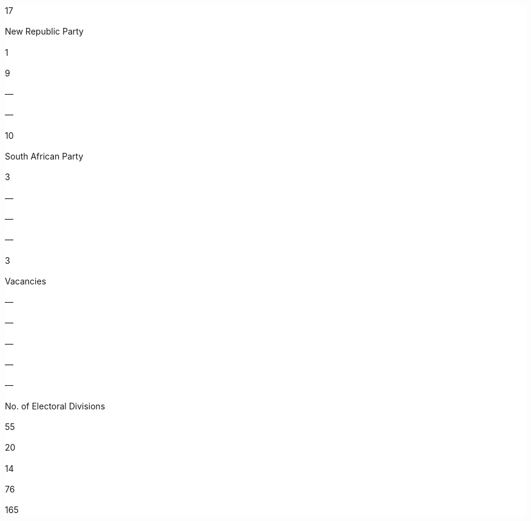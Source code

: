 <td><p>17</p></td>

</tr>

<tr>

<td><p>New Republic Party</p></td>

<td><p>1</p></td>

<td><p>9</p></td>

<td><p>&#x2014;</p></td>

<td><p>&#x2014;</p></td>

<td><p>10</p></td>

</tr>

<tr>

<td><p>South African Party</p></td>

<td><p>3</p></td>

<td><p>&#x2014;</p></td>

<td><p>&#x2014;</p></td>

<td><p>&#x2014;</p></td>

<td><p>3</p></td>

</tr>

<tr>

<td><p>Vacancies</p></td>

<td><p>&#x2014;</p></td>

<td><p>&#x2014;</p></td>

<td><p>&#x2014;</p></td>

<td><p>&#x2014;</p></td>

<td><p>&#x2014;</p></td>

</tr>

<tr>

<td><p>No. of Electoral Divisions</p></td>

<td><p>55</p></td>

<td><p>20</p></td>

<td><p>14</p></td>

<td><p>76</p></td>

<td><p>165</p></td>
